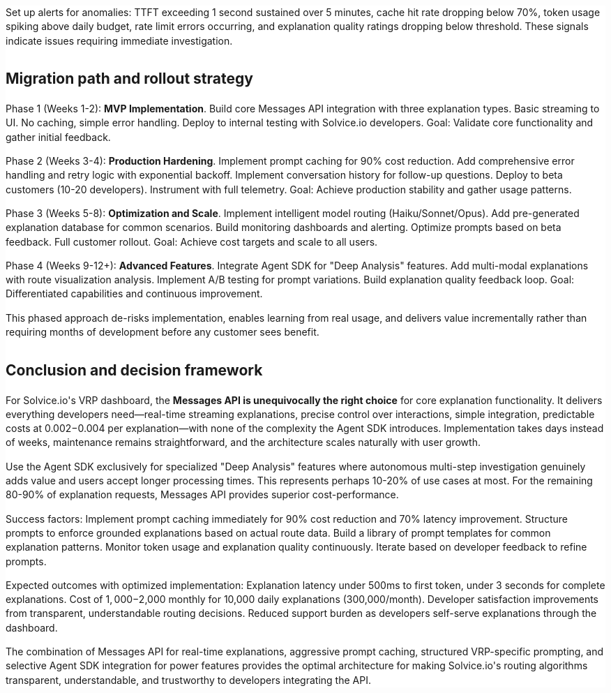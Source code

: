 Set up alerts for anomalies: TTFT exceeding 1 second sustained over 5 minutes, cache hit rate dropping below 70%, token usage spiking above daily budget, rate limit errors occurring, and explanation quality ratings dropping below threshold. These signals indicate issues requiring immediate investigation.

## Migration path and rollout strategy

Phase 1 (Weeks 1-2): **MVP Implementation**. Build core Messages API integration with three explanation types. Basic streaming to UI. No caching, simple error handling. Deploy to internal testing with Solvice.io developers. Goal: Validate core functionality and gather initial feedback.

Phase 2 (Weeks 3-4): **Production Hardening**. Implement prompt caching for 90% cost reduction. Add comprehensive error handling and retry logic with exponential backoff. Implement conversation history for follow-up questions. Deploy to beta customers (10-20 developers). Instrument with full telemetry. Goal: Achieve production stability and gather usage patterns.

Phase 3 (Weeks 5-8): **Optimization and Scale**. Implement intelligent model routing (Haiku/Sonnet/Opus). Add pre-generated explanation database for common scenarios. Build monitoring dashboards and alerting. Optimize prompts based on beta feedback. Full customer rollout. Goal: Achieve cost targets and scale to all users.

Phase 4 (Weeks 9-12+): **Advanced Features**. Integrate Agent SDK for "Deep Analysis" features. Add multi-modal explanations with route visualization analysis. Implement A/B testing for prompt variations. Build explanation quality feedback loop. Goal: Differentiated capabilities and continuous improvement.

This phased approach de-risks implementation, enables learning from real usage, and delivers value incrementally rather than requiring months of development before any customer sees benefit.

## Conclusion and decision framework

For Solvice.io's VRP dashboard, the **Messages API is unequivocally the right choice** for core explanation functionality. It delivers everything developers need—real-time streaming explanations, precise control over interactions, simple integration, predictable costs at $0.002-$0.004 per explanation—with none of the complexity the Agent SDK introduces. Implementation takes days instead of weeks, maintenance remains straightforward, and the architecture scales naturally with user growth.

Use the Agent SDK exclusively for specialized "Deep Analysis" features where autonomous multi-step investigation genuinely adds value and users accept longer processing times. This represents perhaps 10-20% of use cases at most. For the remaining 80-90% of explanation requests, Messages API provides superior cost-performance.

Success factors: Implement prompt caching immediately for 90% cost reduction and 70% latency improvement. Structure prompts to enforce grounded explanations based on actual route data. Build a library of prompt templates for common explanation patterns. Monitor token usage and explanation quality continuously. Iterate based on developer feedback to refine prompts.

Expected outcomes with optimized implementation: Explanation latency under 500ms to first token, under 3 seconds for complete explanations. Cost of $1,000-$2,000 monthly for 10,000 daily explanations (300,000/month). Developer satisfaction improvements from transparent, understandable routing decisions. Reduced support burden as developers self-serve explanations through the dashboard.

The combination of Messages API for real-time explanations, aggressive prompt caching, structured VRP-specific prompting, and selective Agent SDK integration for power features provides the optimal architecture for making Solvice.io's routing algorithms transparent, understandable, and trustworthy to developers integrating the API.